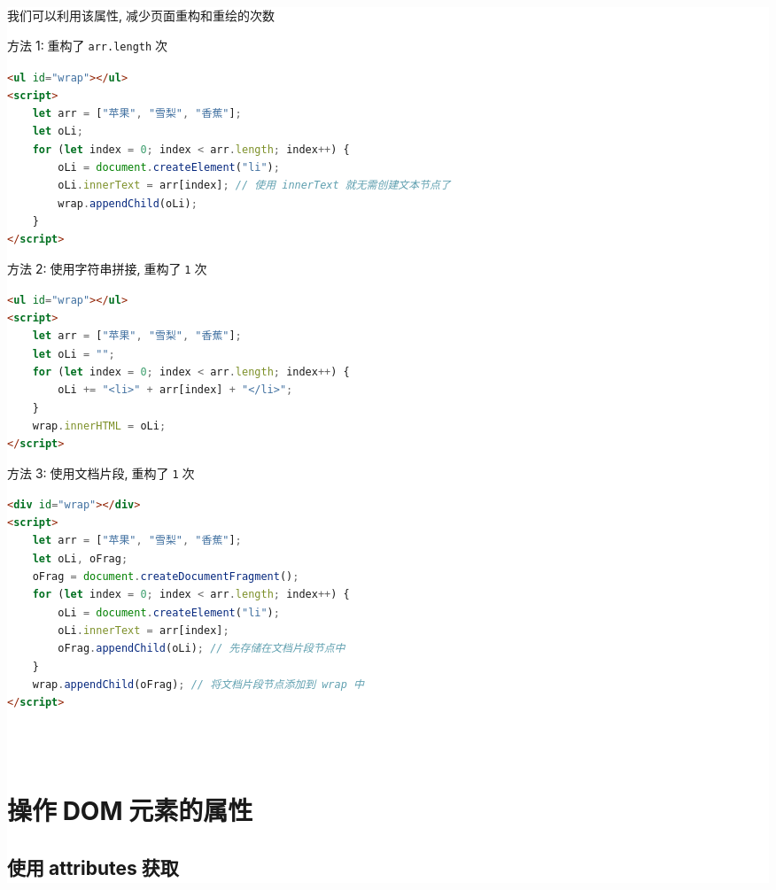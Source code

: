 我们可以利用该属性, 减少页面重构和重绘的次数

方法 1: 重构了 `arr.length` 次

```html
<ul id="wrap"></ul>
<script>
    let arr = ["苹果", "雪梨", "香蕉"];
    let oLi;
    for (let index = 0; index < arr.length; index++) {
        oLi = document.createElement("li");
        oLi.innerText = arr[index]; // 使用 innerText 就无需创建文本节点了
        wrap.appendChild(oLi);
    }
</script>
```

方法 2: 使用字符串拼接, 重构了 `1` 次

```html
<ul id="wrap"></ul>
<script>
    let arr = ["苹果", "雪梨", "香蕉"];
    let oLi = "";
    for (let index = 0; index < arr.length; index++) {
        oLi += "<li>" + arr[index] + "</li>";
    }
    wrap.innerHTML = oLi;
</script>
```

方法 3: 使用文档片段, 重构了 `1` 次

```html
<div id="wrap"></div>
<script>
    let arr = ["苹果", "雪梨", "香蕉"];
    let oLi, oFrag;
    oFrag = document.createDocumentFragment();
    for (let index = 0; index < arr.length; index++) {
        oLi = document.createElement("li");
        oLi.innerText = arr[index];
        oFrag.appendChild(oLi); // 先存储在文档片段节点中
    }
    wrap.appendChild(oFrag); // 将文档片段节点添加到 wrap 中
</script>
```

<br><br>

# 操作 DOM 元素的属性

## 使用 attributes 获取
